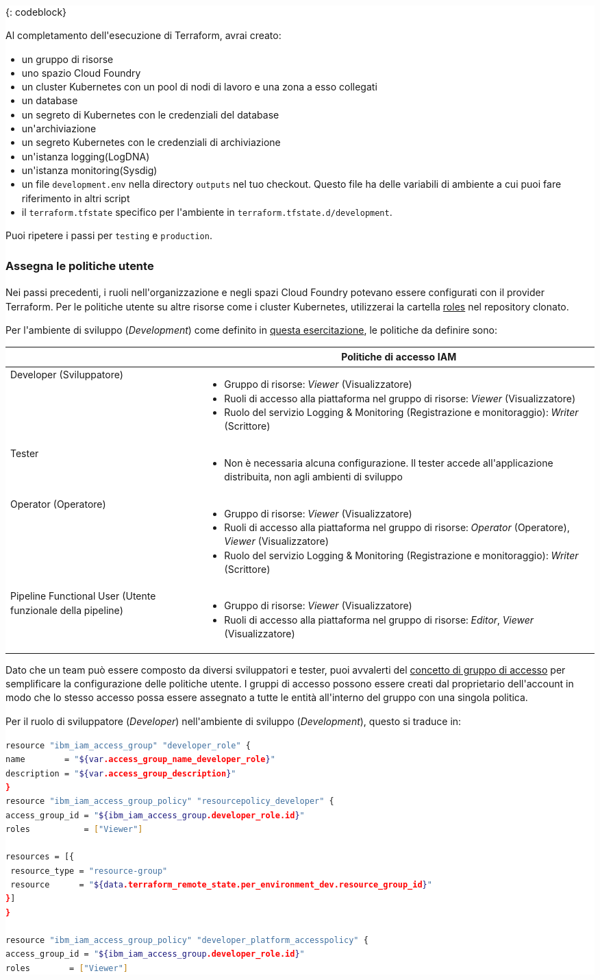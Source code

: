    {: codeblock}

Al completamento dell'esecuzione di Terraform, avrai creato:
* un gruppo di risorse
* uno spazio Cloud Foundry
* un cluster Kubernetes con un pool di nodi di lavoro e una zona a esso collegati
* un database
* un segreto di Kubernetes con le credenziali del database
* un'archiviazione
* un segreto Kubernetes con le credenziali di archiviazione
* un'istanza logging(LogDNA)
* un'istanza monitoring(Sysdig)
* un file `development.env` nella directory `outputs` nel tuo checkout. Questo file ha delle variabili di ambiente a cui puoi fare riferimento in altri script
* il `terraform.tfstate` specifico per l'ambiente in `terraform.tfstate.d/development`.

Puoi ripetere i passi per `testing` e `production`.

### Assegna le politiche utente

Nei passi precedenti, i ruoli nell'organizzazione e negli spazi Cloud Foundry potevano essere configurati con il provider Terraform. Per le politiche utente su altre risorse come i cluster Kubernetes, utilizzerai la cartella [roles](https://github.com/IBM-Cloud/multiple-environments-as-code/tree/master/terraform/roles) nel repository clonato.

Per l'ambiente di sviluppo (*Development*) come definito in [questa esercitazione](https://{DomainName}/docs/tutorials?topic=solution-tutorials-users-teams-applications#users-teams-applications), le politiche da definire sono:

|           | Politiche di accesso IAM |
| --------- | ----------- |
| Developer (Sviluppatore) | <ul><li>Gruppo di risorse: *Viewer* (Visualizzatore)</li><li>Ruoli di accesso alla piattaforma nel gruppo di risorse: *Viewer* (Visualizzatore)</li><li>Ruolo del servizio Logging & Monitoring (Registrazione e monitoraggio): *Writer* (Scrittore)</li></ul> |
| Tester    | <ul><li>Non è necessaria alcuna configurazione. Il tester accede all'applicazione distribuita, non agli ambienti di sviluppo</li></ul> |
| Operator (Operatore) | <ul><li>Gruppo di risorse: *Viewer* (Visualizzatore)</li><li>Ruoli di accesso alla piattaforma nel gruppo di risorse: *Operator* (Operatore), *Viewer* (Visualizzatore)</li><li>Ruolo del servizio Logging & Monitoring (Registrazione e monitoraggio): *Writer* (Scrittore)</li></ul> |
| Pipeline Functional User (Utente funzionale della pipeline) | <ul><li>Gruppo di risorse: *Viewer* (Visualizzatore)</li><li>Ruoli di accesso alla piattaforma nel gruppo di risorse: *Editor*, *Viewer* (Visualizzatore)</li></ul> |

Dato che un team può essere composto da diversi sviluppatori e tester, puoi avvalerti del [concetto di gruppo di accesso](https://{DomainName}/docs/iam?topic=iam-groups#groups) per semplificare la configurazione delle politiche utente. I gruppi di accesso possono essere creati dal proprietario dell'account in modo che lo stesso accesso possa essere assegnato a tutte le entità all'interno del gruppo con una singola politica.

Per il ruolo di sviluppatore (*Developer*) nell'ambiente di sviluppo (*Development*), questo si traduce in:

   ```sh
resource "ibm_iam_access_group" "developer_role" {
  name        = "${var.access_group_name_developer_role}"
  description = "${var.access_group_description}"
}
resource "ibm_iam_access_group_policy" "resourcepolicy_developer" {
  access_group_id = "${ibm_iam_access_group.developer_role.id}"
  roles           = ["Viewer"]

  resources = [{
    resource_type = "resource-group"
    resource      = "${data.terraform_remote_state.per_environment_dev.resource_group_id}"
  }]
}

resource "ibm_iam_access_group_policy" "developer_platform_accesspolicy" {
  access_group_id = "${ibm_iam_access_group.developer_role.id}"
  roles        = ["Viewer"]

   ```